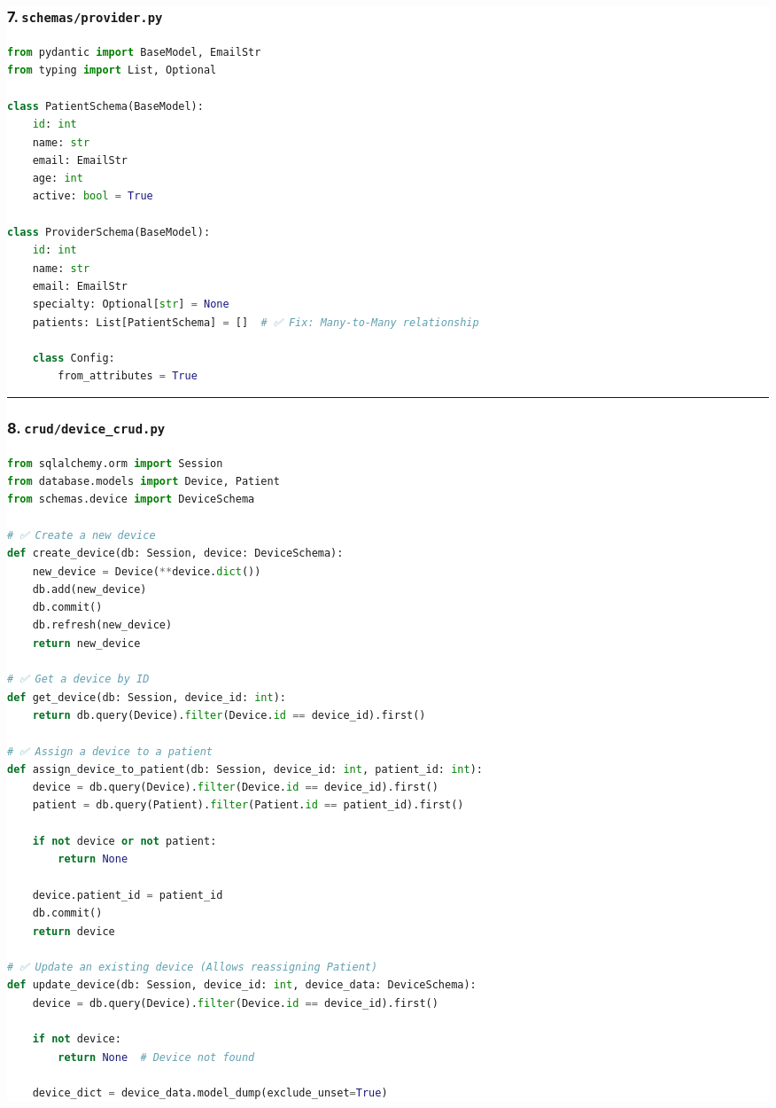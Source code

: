 
### 7. `schemas/provider.py`
```python
from pydantic import BaseModel, EmailStr
from typing import List, Optional

class PatientSchema(BaseModel):
    id: int
    name: str
    email: EmailStr
    age: int
    active: bool = True

class ProviderSchema(BaseModel):
    id: int
    name: str
    email: EmailStr
    specialty: Optional[str] = None
    patients: List[PatientSchema] = []  # ✅ Fix: Many-to-Many relationship

    class Config:
        from_attributes = True
```

---

### 8. `crud/device_crud.py`
```python
from sqlalchemy.orm import Session
from database.models import Device, Patient
from schemas.device import DeviceSchema

# ✅ Create a new device
def create_device(db: Session, device: DeviceSchema):
    new_device = Device(**device.dict())
    db.add(new_device)
    db.commit()
    db.refresh(new_device)
    return new_device

# ✅ Get a device by ID
def get_device(db: Session, device_id: int):
    return db.query(Device).filter(Device.id == device_id).first()

# ✅ Assign a device to a patient
def assign_device_to_patient(db: Session, device_id: int, patient_id: int):
    device = db.query(Device).filter(Device.id == device_id).first()
    patient = db.query(Patient).filter(Patient.id == patient_id).first()
    
    if not device or not patient:
        return None

    device.patient_id = patient_id
    db.commit()
    return device

# ✅ Update an existing device (Allows reassigning Patient)
def update_device(db: Session, device_id: int, device_data: DeviceSchema):
    device = db.query(Device).filter(Device.id == device_id).first()
    
    if not device:
        return None  # Device not found

    device_dict = device_data.model_dump(exclude_unset=True)
```